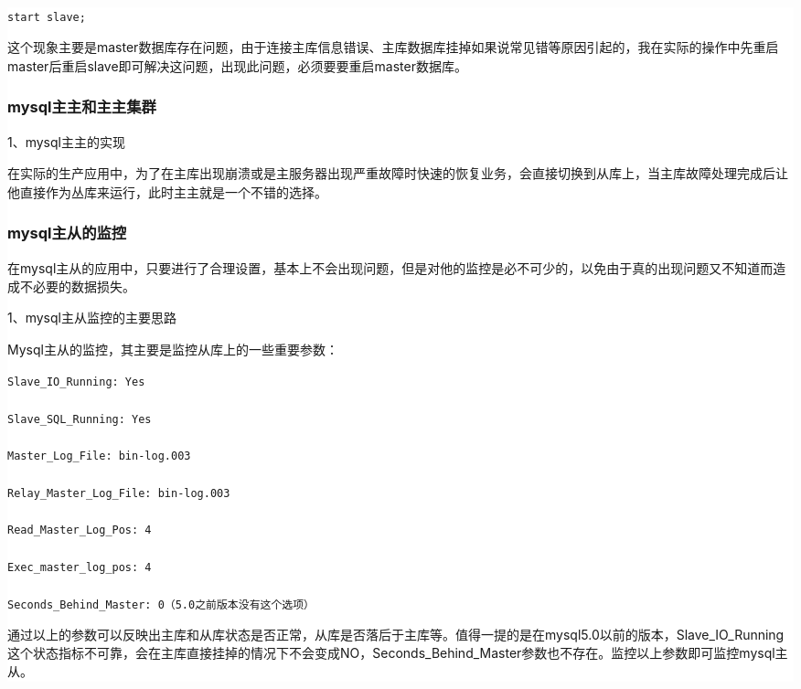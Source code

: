     start slave;

这个现象主要是master数据库存在问题，由于连接主库信息错误、主库数据库挂掉如果说常见错等原因引起的，我在实际的操作中先重启master后重启slave即可解决这问题，出现此问题，必须要要重启master数据库。

### mysql主主和主主集群

1、mysql主主的实现

在实际的生产应用中，为了在主库出现崩溃或是主服务器出现严重故障时快速的恢复业务，会直接切换到从库上，当主库故障处理完成后让他直接作为丛库来运行，此时主主就是一个不错的选择。

### mysql主从的监控

在mysql主从的应用中，只要进行了合理设置，基本上不会出现问题，但是对他的监控是必不可少的，以免由于真的出现问题又不知道而造成不必要的数据损失。

1、mysql主从监控的主要思路

Mysql主从的监控，其主要是监控从库上的一些重要参数：

    Slave_IO_Running: Yes
    
    Slave_SQL_Running: Yes
    
    Master_Log_File: bin-log.003
    
    Relay_Master_Log_File: bin-log.003
    
    Read_Master_Log_Pos: 4
    
    Exec_master_log_pos: 4

    Seconds_Behind_Master: 0（5.0之前版本没有这个选项）

通过以上的参数可以反映出主库和从库状态是否正常，从库是否落后于主库等。值得一提的是在mysql5.0以前的版本，Slave_IO_Running这个状态指标不可靠，会在主库直接挂掉的情况下不会变成NO，Seconds_Behind_Master参数也不存在。监控以上参数即可监控mysql主从。


        


